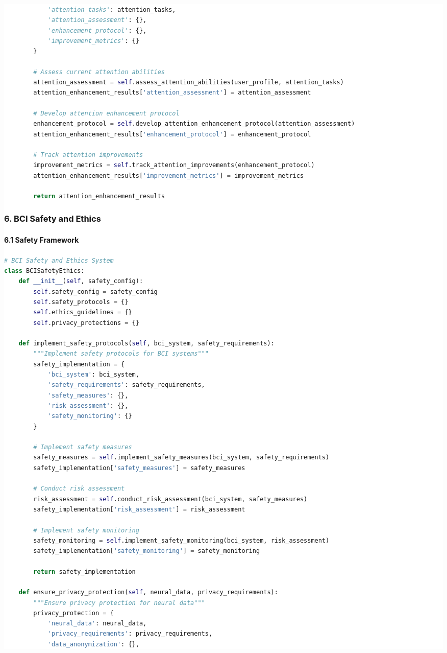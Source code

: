 ```python
            'attention_tasks': attention_tasks,
            'attention_assessment': {},
            'enhancement_protocol': {},
            'improvement_metrics': {}
        }
        
        # Assess current attention abilities
        attention_assessment = self.assess_attention_abilities(user_profile, attention_tasks)
        attention_enhancement_results['attention_assessment'] = attention_assessment
        
        # Develop attention enhancement protocol
        enhancement_protocol = self.develop_attention_enhancement_protocol(attention_assessment)
        attention_enhancement_results['enhancement_protocol'] = enhancement_protocol
        
        # Track attention improvements
        improvement_metrics = self.track_attention_improvements(enhancement_protocol)
        attention_enhancement_results['improvement_metrics'] = improvement_metrics
        
        return attention_enhancement_results
```

### 6. BCI Safety and Ethics

#### 6.1 Safety Framework
```python
# BCI Safety and Ethics System
class BCISafetyEthics:
    def __init__(self, safety_config):
        self.safety_config = safety_config
        self.safety_protocols = {}
        self.ethics_guidelines = {}
        self.privacy_protections = {}
    
    def implement_safety_protocols(self, bci_system, safety_requirements):
        """Implement safety protocols for BCI systems"""
        safety_implementation = {
            'bci_system': bci_system,
            'safety_requirements': safety_requirements,
            'safety_measures': {},
            'risk_assessment': {},
            'safety_monitoring': {}
        }
        
        # Implement safety measures
        safety_measures = self.implement_safety_measures(bci_system, safety_requirements)
        safety_implementation['safety_measures'] = safety_measures
        
        # Conduct risk assessment
        risk_assessment = self.conduct_risk_assessment(bci_system, safety_measures)
        safety_implementation['risk_assessment'] = risk_assessment
        
        # Implement safety monitoring
        safety_monitoring = self.implement_safety_monitoring(bci_system, risk_assessment)
        safety_implementation['safety_monitoring'] = safety_monitoring
        
        return safety_implementation
    
    def ensure_privacy_protection(self, neural_data, privacy_requirements):
        """Ensure privacy protection for neural data"""
        privacy_protection = {
            'neural_data': neural_data,
            'privacy_requirements': privacy_requirements,
            'data_anonymization': {},
```